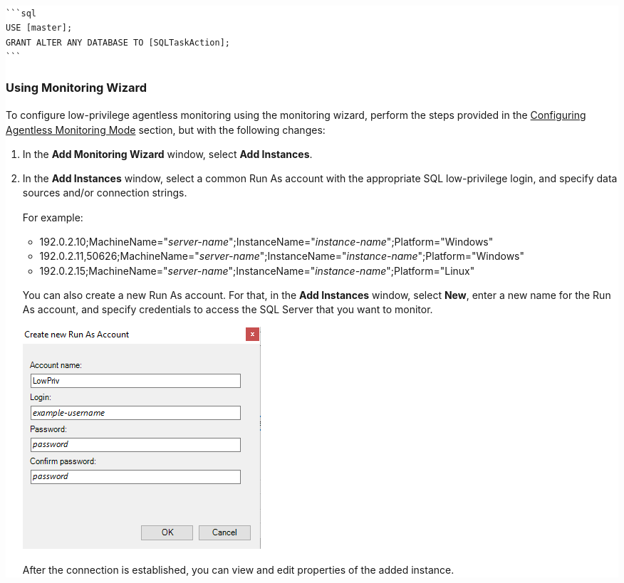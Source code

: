     ```sql
    USE [master];
    GRANT ALTER ANY DATABASE TO [SQLTaskAction];
    ```

### Using Monitoring Wizard

To configure low-privilege agentless monitoring using the monitoring wizard, perform the steps provided in the [Configuring Agentless Monitoring Mode](sql-server-management-pack-monitoring-modes.md#configuring-agentless-monitoring-mode) section, but with the following changes:

1. In the **Add Monitoring Wizard** window, select **Add Instances**.

2. In the **Add Instances** window, select a common Run As account with the appropriate SQL low-privilege login, and specify data sources and/or connection strings.

    For example:

     - 192.0.2.10;MachineName="_server-name_";InstanceName="_instance-name_";Platform="Windows"
     - 192.0.2.11,50626;MachineName="_server-name_";InstanceName="_instance-name_";Platform="Windows"
     - 192.0.2.15;MachineName="_server-name_";InstanceName="_instance-name_";Platform="Linux"

    You can also create a new Run As account. For that, in the **Add Instances** window, select **New**, enter a new name for the Run As account, and specify credentials to access the SQL Server that you want to monitor.

    ![Screenshot of Run As account.](./media/sql-server-management-pack/adding-run-as-account.png)

    After the connection is established, you can view and edit properties of the added instance.
